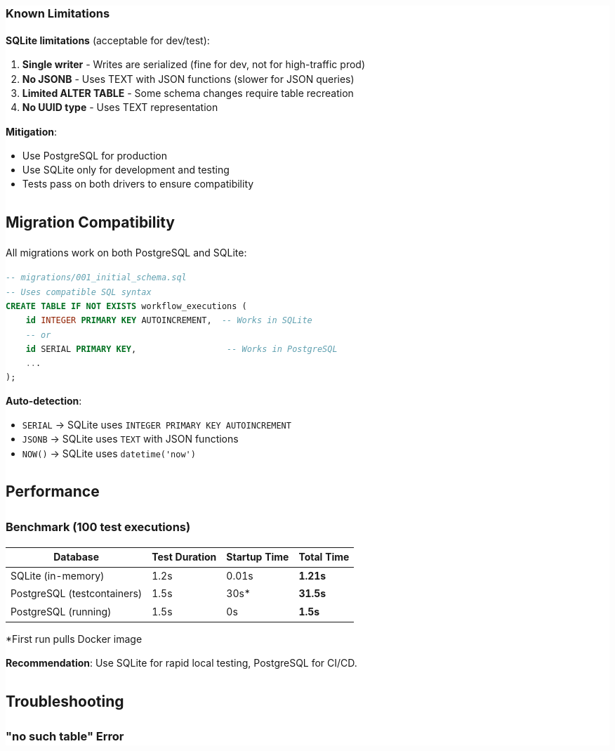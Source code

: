 ### Known Limitations

**SQLite limitations** (acceptable for dev/test):
1. **Single writer** - Writes are serialized (fine for dev, not for high-traffic prod)
2. **No JSONB** - Uses TEXT with JSON functions (slower for JSON queries)
3. **Limited ALTER TABLE** - Some schema changes require table recreation
4. **No UUID type** - Uses TEXT representation

**Mitigation**:
- Use PostgreSQL for production
- Use SQLite only for development and testing
- Tests pass on both drivers to ensure compatibility

## Migration Compatibility

All migrations work on both PostgreSQL and SQLite:

```sql
-- migrations/001_initial_schema.sql
-- Uses compatible SQL syntax
CREATE TABLE IF NOT EXISTS workflow_executions (
    id INTEGER PRIMARY KEY AUTOINCREMENT,  -- Works in SQLite
    -- or
    id SERIAL PRIMARY KEY,                  -- Works in PostgreSQL
    ...
);
```

**Auto-detection**:
- `SERIAL` → SQLite uses `INTEGER PRIMARY KEY AUTOINCREMENT`
- `JSONB` → SQLite uses `TEXT` with JSON functions
- `NOW()` → SQLite uses `datetime('now')`

## Performance

### Benchmark (100 test executions)

| Database | Test Duration | Startup Time | Total Time |
|----------|--------------|--------------|------------|
| SQLite (in-memory) | 1.2s | 0.01s | **1.21s** |
| PostgreSQL (testcontainers) | 1.5s | 30s* | **31.5s** |
| PostgreSQL (running) | 1.5s | 0s | **1.5s** |

*First run pulls Docker image

**Recommendation**: Use SQLite for rapid local testing, PostgreSQL for CI/CD.

## Troubleshooting

### "no such table" Error
